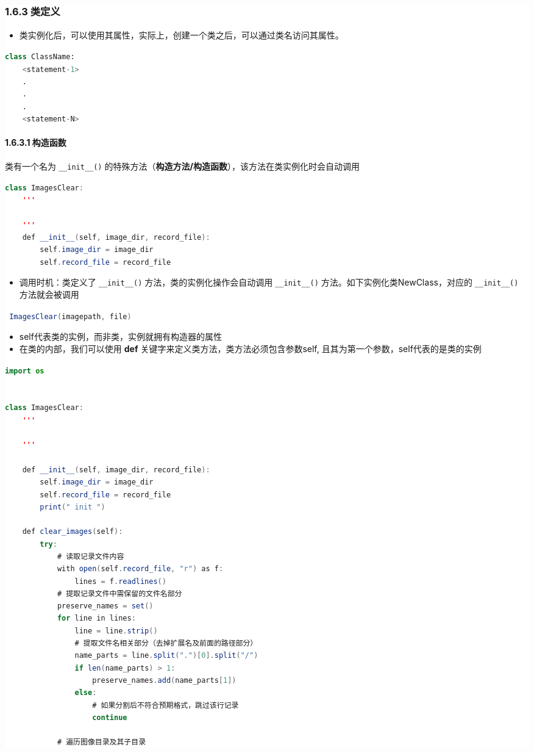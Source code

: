 ### 1.6.3 类定义

- 类实例化后，可以使用其属性，实际上，创建一个类之后，可以通过类名访问其属性。

```python
class ClassName:
    <statement-1>
    .
    .
    .
    <statement-N>
```

#### 1.6.3.1 构造函数

类有一个名为 `__init__()` 的特殊方法（**构造方法/构造函数**），该方法在类实例化时会自动调用

```java
class ImagesClear:     
    '''
     
    '''
    def __init__(self, image_dir, record_file):
        self.image_dir = image_dir
        self.record_file = record_file 
```

- 调用时机：类定义了 `__init__()` 方法，类的实例化操作会自动调用 `__init__()` 方法。如下实例化类NewClass，对应的 `__init__()` 方法就会被调用

```java
 ImagesClear(imagepath, file)
```

- self代表类的实例，而非类，实例就拥有构造器的属性
- 在类的内部，我们可以使用 **def** 关键字来定义类方法，类方法必须包含参数self, 且其为第一个参数，self代表的是类的实例

```java
import os


class ImagesClear:
    '''

    '''

    def __init__(self, image_dir, record_file):
        self.image_dir = image_dir
        self.record_file = record_file
        print(" init ")

    def clear_images(self):
        try:
            # 读取记录文件内容
            with open(self.record_file, "r") as f:
                lines = f.readlines()
            # 提取记录文件中需保留的文件名部分
            preserve_names = set()
            for line in lines:
                line = line.strip()
                # 提取文件名相关部分（去掉扩展名及前面的路径部分）
                name_parts = line.split(".")[0].split("/")
                if len(name_parts) > 1:
                    preserve_names.add(name_parts[1])
                else:
                    # 如果分割后不符合预期格式，跳过该行记录
                    continue

            # 遍历图像目录及其子目录
```